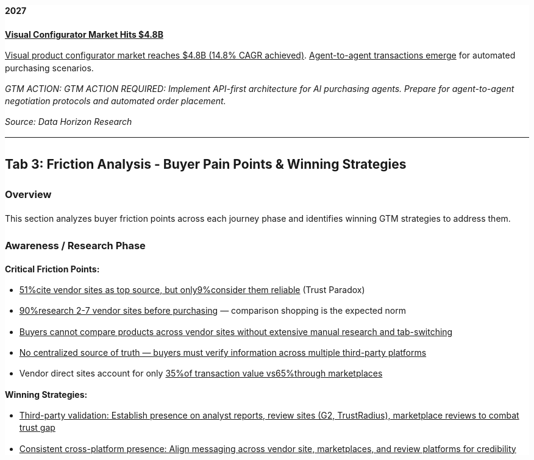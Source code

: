 
#### 2027


**[Visual Configurator Market Hits $4.8B](https://datahorizzonresearch.com/visual-product-configurator-software-market-39501)**

[Visual product configurator market reaches $4.8B (14.8% CAGR achieved)](https://datahorizzonresearch.com/visual-product-configurator-software-market-39501). [Agent-to-agent transactions emerge](https://www.nojitter.com/ai-automation/gartner-predicts-ai-agent-collaboration-by-2027) for automated purchasing scenarios.


*GTM ACTION: GTM ACTION REQUIRED: Implement API-first architecture for AI purchasing agents. Prepare for agent-to-agent negotiation protocols and automated order placement.*


*Source: Data Horizon Research*


---


## Tab 3: Friction Analysis - Buyer Pain Points & Winning Strategies


### Overview

This section analyzes buyer friction points across each journey phase and identifies winning GTM strategies to address them.


### Awareness / Research Phase


**Critical Friction Points:**

- [51%cite vendor sites as top source, but only9%consider them reliable](https://www.sellerscommerce.com/blog/b2b-marketing-statistics/) (Trust Paradox)

- [90%research 2-7 vendor sites before purchasing](https://www.sopro.io/resources/b2b-sales-statistics) — comparison shopping is the expected norm

- [Buyers cannot compare products across vendor sites without extensive manual research and tab-switching](https://www.sopro.io/resources/b2b-sales-statistics)

- [No centralized source of truth — buyers must verify information across multiple third-party platforms](https://www.sellerscommerce.com/blog/b2b-marketing-statistics/)

- Vendor direct sites account for only [35%of transaction value vs65%through marketplaces](https://www.mordorintelligence.com/industry-reports/global-b2b-ecommerce-market)


**Winning Strategies:**

- [Third-party validation: Establish presence on analyst reports, review sites (G2, TrustRadius), marketplace reviews to combat trust gap](https://www.sellerscommerce.com/blog/b2b-marketing-statistics/)

- [Consistent cross-platform presence: Align messaging across vendor site, marketplaces, and review platforms for credibility](https://www.sellerscommerce.com/blog/b2b-marketing-statistics/)
